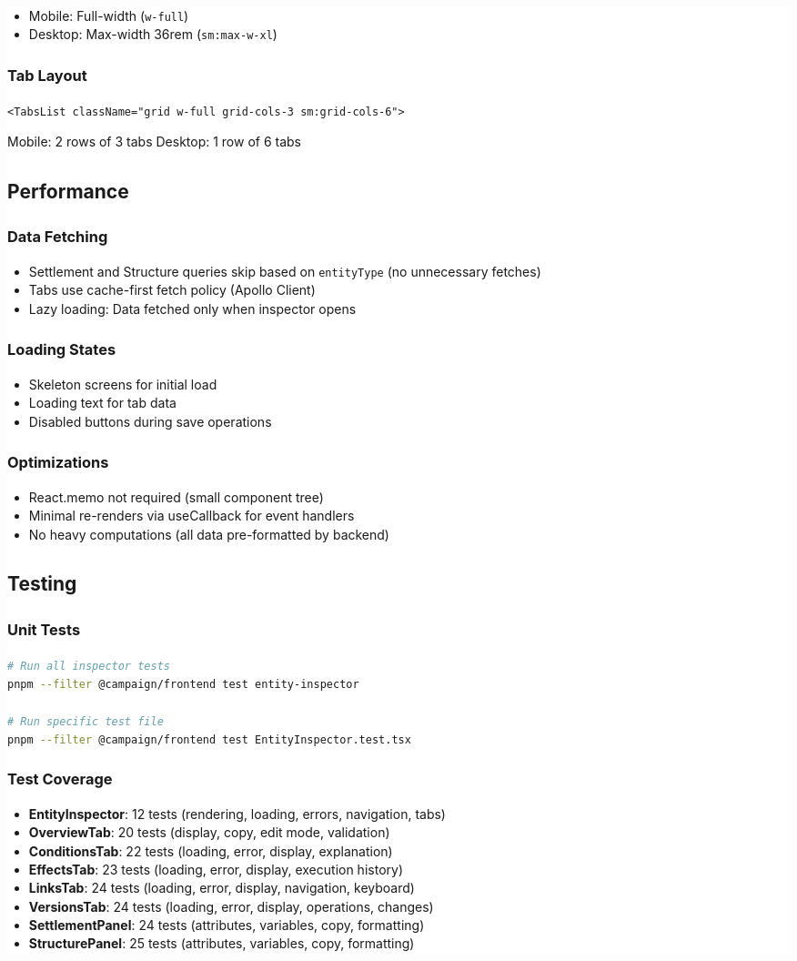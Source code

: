 - Mobile: Full-width (`w-full`)
- Desktop: Max-width 36rem (`sm:max-w-xl`)

### Tab Layout

```tsx
<TabsList className="grid w-full grid-cols-3 sm:grid-cols-6">
```

Mobile: 2 rows of 3 tabs
Desktop: 1 row of 6 tabs

## Performance

### Data Fetching

- Settlement and Structure queries skip based on `entityType` (no unnecessary fetches)
- Tabs use cache-first fetch policy (Apollo Client)
- Lazy loading: Data fetched only when inspector opens

### Loading States

- Skeleton screens for initial load
- Loading text for tab data
- Disabled buttons during save operations

### Optimizations

- React.memo not required (small component tree)
- Minimal re-renders via useCallback for event handlers
- No heavy computations (all data pre-formatted by backend)

## Testing

### Unit Tests

```bash
# Run all inspector tests
pnpm --filter @campaign/frontend test entity-inspector

# Run specific test file
pnpm --filter @campaign/frontend test EntityInspector.test.tsx
```

### Test Coverage

- **EntityInspector**: 12 tests (rendering, loading, errors, navigation, tabs)
- **OverviewTab**: 20 tests (display, copy, edit mode, validation)
- **ConditionsTab**: 22 tests (loading, error, display, explanation)
- **EffectsTab**: 23 tests (loading, error, display, execution history)
- **LinksTab**: 24 tests (loading, error, display, navigation, keyboard)
- **VersionsTab**: 24 tests (loading, error, display, operations, changes)
- **SettlementPanel**: 24 tests (attributes, variables, copy, formatting)
- **StructurePanel**: 25 tests (attributes, variables, copy, formatting)

